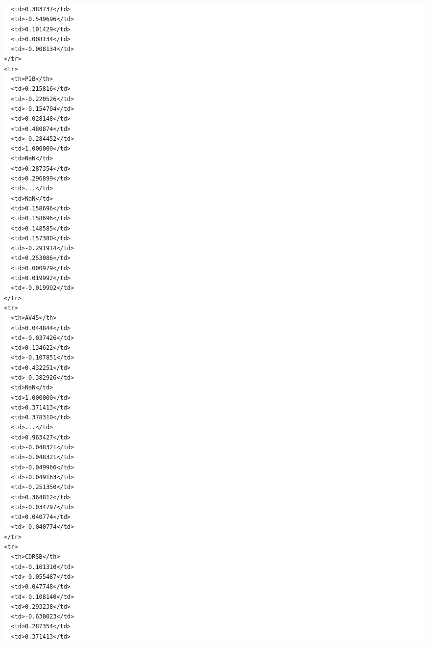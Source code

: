       <td>0.383737</td>
      <td>-0.549696</td>
      <td>0.101429</td>
      <td>0.008134</td>
      <td>-0.008134</td>
    </tr>
    <tr>
      <th>PIB</th>
      <td>0.215816</td>
      <td>-0.220526</td>
      <td>-0.154704</td>
      <td>0.028148</td>
      <td>0.480874</td>
      <td>-0.284452</td>
      <td>1.000000</td>
      <td>NaN</td>
      <td>0.287354</td>
      <td>0.296899</td>
      <td>...</td>
      <td>NaN</td>
      <td>0.158696</td>
      <td>0.158696</td>
      <td>0.148585</td>
      <td>0.157380</td>
      <td>-0.291914</td>
      <td>0.253086</td>
      <td>0.000979</td>
      <td>0.019992</td>
      <td>-0.019992</td>
    </tr>
    <tr>
      <th>AV45</th>
      <td>0.044844</td>
      <td>-0.037426</td>
      <td>0.134622</td>
      <td>-0.107851</td>
      <td>0.432251</td>
      <td>-0.382926</td>
      <td>NaN</td>
      <td>1.000000</td>
      <td>0.371413</td>
      <td>0.378310</td>
      <td>...</td>
      <td>0.963427</td>
      <td>-0.048321</td>
      <td>-0.048321</td>
      <td>-0.049966</td>
      <td>-0.049163</td>
      <td>-0.251350</td>
      <td>0.364812</td>
      <td>-0.034797</td>
      <td>0.040774</td>
      <td>-0.040774</td>
    </tr>
    <tr>
      <th>CDRSB</th>
      <td>-0.101310</td>
      <td>-0.055487</td>
      <td>0.047748</td>
      <td>-0.108140</td>
      <td>0.293238</td>
      <td>-0.630023</td>
      <td>0.287354</td>
      <td>0.371413</td>